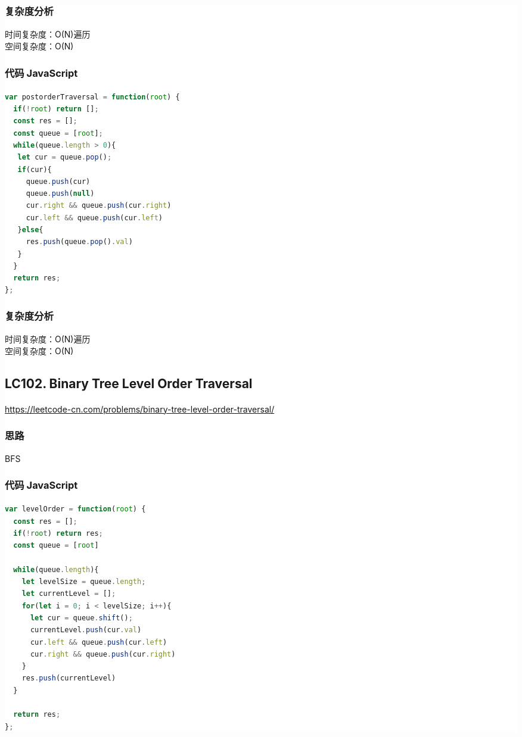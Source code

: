 ### 复杂度分析

时间复杂度：O(N)遍历  
空间复杂度：O(N)

### 代码 JavaScript

```JavaScript
var postorderTraversal = function(root) {
  if(!root) return [];
  const res = [];
  const queue = [root];
  while(queue.length > 0){
   let cur = queue.pop();
   if(cur){
     queue.push(cur)
     queue.push(null)
     cur.right && queue.push(cur.right)
     cur.left && queue.push(cur.left)
   }else{
     res.push(queue.pop().val)
   }
  }
  return res;
};

```

### 复杂度分析

时间复杂度：O(N)遍历  
空间复杂度：O(N)

## LC102. Binary Tree Level Order Traversal

https://leetcode-cn.com/problems/binary-tree-level-order-traversal/

### 思路

BFS

### 代码 JavaScript

```JavaScript
var levelOrder = function(root) {
  const res = [];
  if(!root) return res;
  const queue = [root]

  while(queue.length){
    let levelSize = queue.length;
    let currentLevel = [];
    for(let i = 0; i < levelSize; i++){
      let cur = queue.shift();
      currentLevel.push(cur.val)
      cur.left && queue.push(cur.left)
      cur.right && queue.push(cur.right)
    }
    res.push(currentLevel)
  }

  return res;
};

```